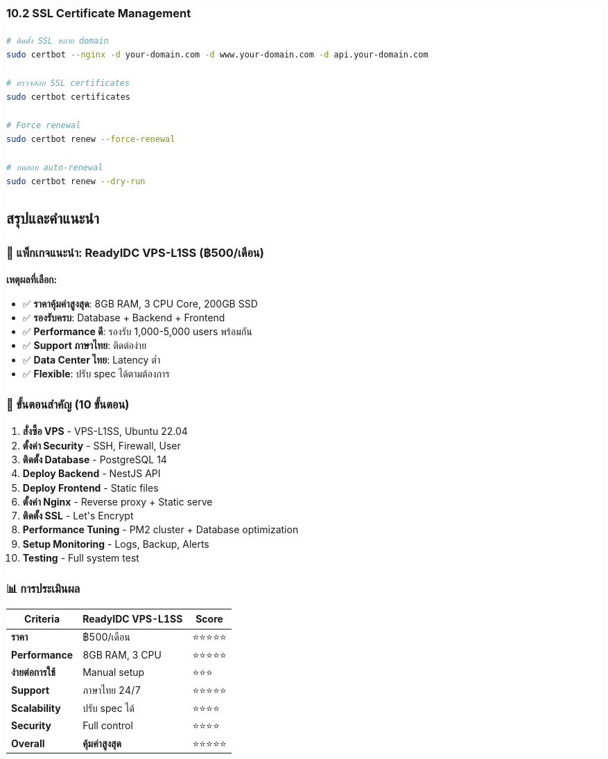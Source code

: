 ### 10.2 SSL Certificate Management
```bash
# ติดตั้ง SSL หลาย domain
sudo certbot --nginx -d your-domain.com -d www.your-domain.com -d api.your-domain.com

# ตรวจสอบ SSL certificates
sudo certbot certificates

# Force renewal
sudo certbot renew --force-renewal

# ทดสอบ auto-renewal
sudo certbot renew --dry-run
```

## สรุปและคำแนะนำ

### 🎯 แพ็กเกจแนะนำ: ReadyIDC VPS-L1SS (฿500/เดือน)

**เหตุผลที่เลือก:**
- ✅ **ราคาคุ้มค่าสูงสุด**: 8GB RAM, 3 CPU Core, 200GB SSD
- ✅ **รองรับครบ**: Database + Backend + Frontend
- ✅ **Performance ดี**: รองรับ 1,000-5,000 users พร้อมกัน
- ✅ **Support ภาษาไทย**: ติดต่อง่าย
- ✅ **Data Center ไทย**: Latency ต่ำ
- ✅ **Flexible**: ปรับ spec ได้ตามต้องการ

### 🚀 ขั้นตอนสำคัญ (10 ขั้นตอน)

1. **สั่งซื้อ VPS** - VPS-L1SS, Ubuntu 22.04
2. **ตั้งค่า Security** - SSH, Firewall, User
3. **ติดตั้ง Database** - PostgreSQL 14
4. **Deploy Backend** - NestJS API
5. **Deploy Frontend** - Static files
6. **ตั้งค่า Nginx** - Reverse proxy + Static serve
7. **ติดตั้ง SSL** - Let's Encrypt
8. **Performance Tuning** - PM2 cluster + Database optimization
9. **Setup Monitoring** - Logs, Backup, Alerts
10. **Testing** - Full system test

### 📊 การประเมินผล

| Criteria | ReadyIDC VPS-L1SS | Score |
|----------|-------------------|-------|
| **ราคา** | ฿500/เดือน | ⭐⭐⭐⭐⭐ |
| **Performance** | 8GB RAM, 3 CPU | ⭐⭐⭐⭐⭐ |
| **ง่ายต่อการใช้** | Manual setup | ⭐⭐⭐ |
| **Support** | ภาษาไทย 24/7 | ⭐⭐⭐⭐⭐ |
| **Scalability** | ปรับ spec ได้ | ⭐⭐⭐⭐ |
| **Security** | Full control | ⭐⭐⭐⭐ |
| **Overall** | **คุ้มค่าสูงสุด** | ⭐⭐⭐⭐⭐ |
